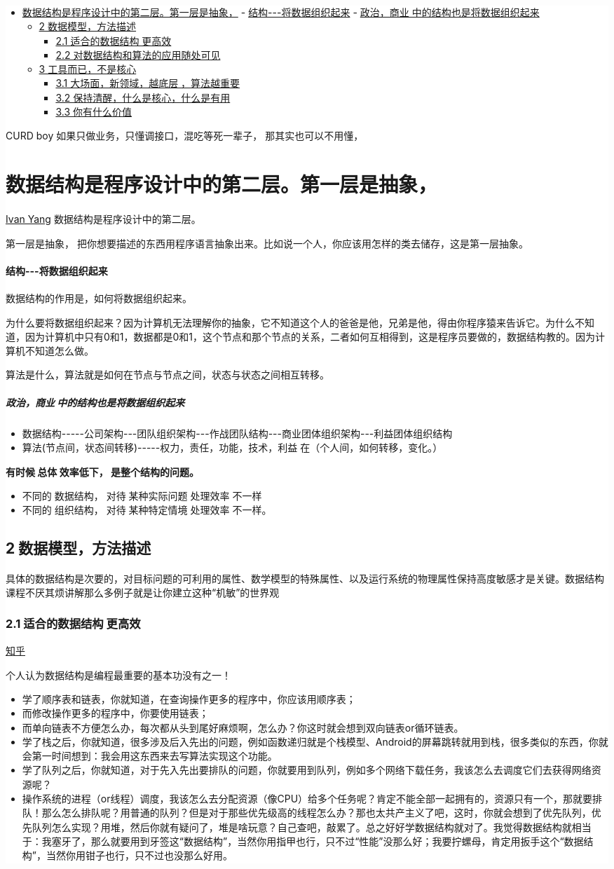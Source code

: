 

- [数据结构是程序设计中的第二层。第一层是抽象，](#数据结构是程序设计中的第二层第一层是抽象)
            - [结构---将数据组织起来](#结构---将数据组织起来)
                - [政治，商业 中的结构也是将数据组织起来](#政治商业-中的结构也是将数据组织起来)
    - [2 数据模型，方法描述](#2-数据模型方法描述)
        - [2.1 适合的数据结构 更高效](#21-适合的数据结构-更高效)
        - [2.2 对数据结构和算法的应用随处可见](#22-对数据结构和算法的应用随处可见)
    - [3 工具而已，不是核心](#3-工具而已不是核心)
        - [3.1 大场面，新领域，越底层 ，算法越重要](#31-大场面新领域越底层-算法越重要)
        - [3.2 保持清醒，什么是核心，什么是有用](#32-保持清醒什么是核心什么是有用)
        - [3.3 你有什么价值](#33-你有什么价值)



CURD boy 如果只做业务，只懂调接口，混吃等死一辈子， 那其实也可以不用懂，

# 数据结构是程序设计中的第二层。第一层是抽象，

[Ivan Yang](https://www.zhihu.com/question/29587605/answer/44906783)
数据结构是程序设计中的第二层。

第一层是抽象， 把你想要描述的东西用程序语言抽象出来。比如说一个人，你应该用怎样的类去储存，这是第一层抽象。
#### 结构---将数据组织起来
数据结构的作用是，如何将数据组织起来。

为什么要将数据组织起来？因为计算机无法理解你的抽象，它不知道这个人的爸爸是他，兄弟是他，得由你程序猿来告诉它。为什么不知道，因为计算机中只有0和1，数据都是0和1，这个节点和那个节点的关系，二者如何互相得到，这是程序员要做的，数据结构教的。因为计算机不知道怎么做。

算法是什么，算法就是如何在节点与节点之间，状态与状态之间相互转移。
##### 政治，商业 中的结构也是将数据组织起来
* 数据结构-----公司架构---团队组织架构---作战团队结构---商业团体组织架构---利益团体组织结构
* 算法(节点间，状态间转移)-----权力，责任，功能，技术，利益  在（个人间，如何转移，变化。） 

**有时候 总体 效率低下， 是整个结构的问题。**
* 不同的 数据结构， 对待 某种实际问题 处理效率 不一样
* 不同的 组织结构， 对待 某种特定情境 处理效率 不一样。

## 2 数据模型，方法描述

具体的数据结构是次要的，对目标问题的可利用的属性、数学模型的特殊属性、以及运行系统的物理属性保持高度敏感才是关键。数据结构课程不厌其烦讲解那么多例子就是让你建立这种“机敏”的世界观

### 2.1 适合的数据结构 更高效
[知乎](https://www.zhihu.com/question/29587605/answer/44895115)

个人认为数据结构是编程最重要的基本功没有之一！
* 学了顺序表和链表，你就知道，在查询操作更多的程序中，你应该用顺序表；
* 而修改操作更多的程序中，你要使用链表；
* 而单向链表不方便怎么办，每次都从头到尾好麻烦啊，怎么办？你这时就会想到双向链表or循环链表。
* 学了栈之后，你就知道，很多涉及后入先出的问题，例如函数递归就是个栈模型、Android的屏幕跳转就用到栈，很多类似的东西，你就会第一时间想到：我会用这东西来去写算法实现这个功能。
* 学了队列之后，你就知道，对于先入先出要排队的问题，你就要用到队列，例如多个网络下载任务，我该怎么去调度它们去获得网络资源呢？
* 操作系统的进程（or线程）调度，我该怎么去分配资源（像CPU）给多个任务呢？肯定不能全部一起拥有的，资源只有一个，那就要排队！那么怎么排队呢？用普通的队列？但是对于那些优先级高的线程怎么办？那也太共产主义了吧，这时，你就会想到了优先队列，优先队列怎么实现？用堆，然后你就有疑问了，堆是啥玩意？自己查吧，敲累了。总之好好学数据结构就对了。我觉得数据结构就相当于：我塞牙了，那么就要用到牙签这“数据结构”，当然你用指甲也行，只不过“性能”没那么好；我要拧螺母，肯定用扳手这个“数据结构”，当然你用钳子也行，只不过也没那么好用。
